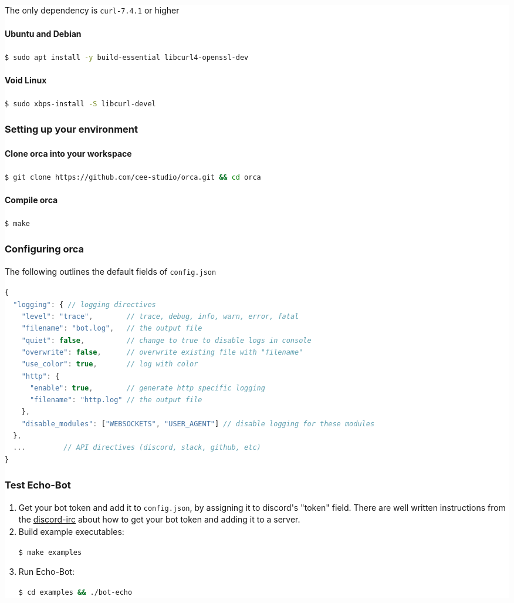 The only dependency is `curl-7.4.1` or higher

#### Ubuntu and Debian

```bash
$ sudo apt install -y build-essential libcurl4-openssl-dev
```

#### Void Linux

```bash
$ sudo xbps-install -S libcurl-devel
```
### Setting up your environment

#### Clone orca into your workspace

```bash
$ git clone https://github.com/cee-studio/orca.git && cd orca
```

#### Compile orca

```bash
$ make
```

### Configuring orca

The following outlines the default fields of `config.json`
```js
{
  "logging": { // logging directives
    "level": "trace",        // trace, debug, info, warn, error, fatal
    "filename": "bot.log",   // the output file
    "quiet": false,          // change to true to disable logs in console
    "overwrite": false,      // overwrite existing file with "filename"
    "use_color": true,       // log with color
    "http": {
      "enable": true,        // generate http specific logging
      "filename": "http.log" // the output file
    },
    "disable_modules": ["WEBSOCKETS", "USER_AGENT"] // disable logging for these modules
  },
  ...         // API directives (discord, slack, github, etc)
}
```

### Test Echo-Bot

1. Get your bot token and add it to `config.json`, 
   by assigning it to discord's "token" field. There are 
   well written instructions from the 
   [discord-irc](https://github.com/reactiflux/discord-irc/wiki/Creating-a-discord-bot-&-getting-a-token)
   about how to get your bot token and adding it to a server.
2. Build example executables:
   ```bash
   $ make examples
   ```
3. Run Echo-Bot:
   ```bash
   $ cd examples && ./bot-echo
   ```
